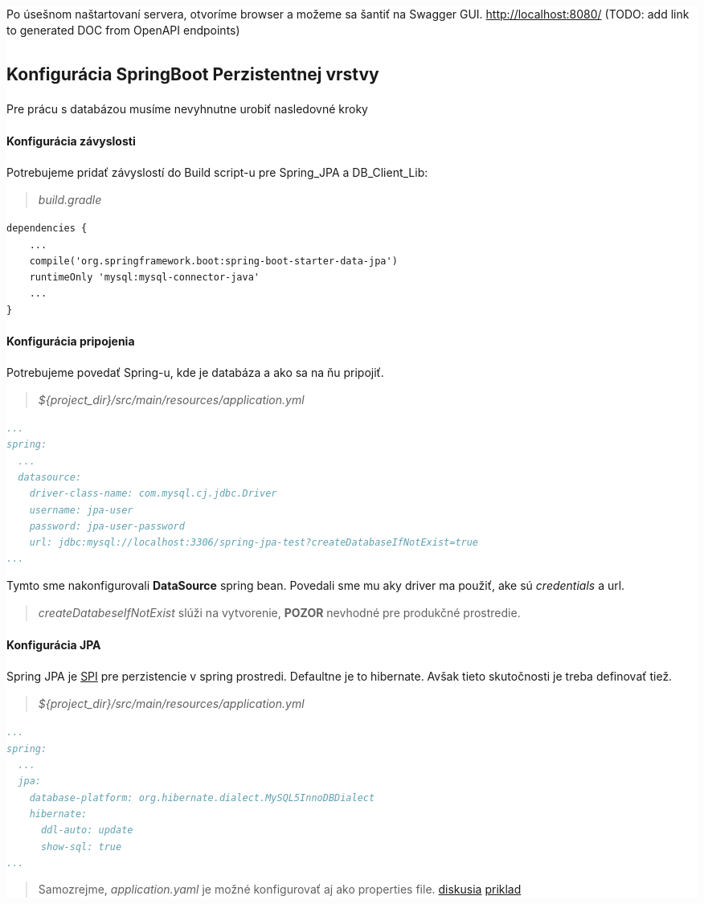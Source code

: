 Po úsešnom naštartovaní servera, otvoríme browser a možeme sa šantiť na Swagger GUI. [http://localhost:8080/](http://localhost:8080/)
(TODO: add link to generated DOC from OpenAPI endpoints)

## Konfigurácia SpringBoot Perzistentnej vrstvy
Pre prácu s databázou musíme nevyhnutne urobiť nasledovné kroky
#### Konfigurácia závyslosti
Potrebujeme pridať závyslostí do Build script-u pre Spring_JPA a DB_Client_Lib: 
> *build.gradle*
``` shell script
dependencies {
    ...
    compile('org.springframework.boot:spring-boot-starter-data-jpa')
    runtimeOnly 'mysql:mysql-connector-java'
    ...
}
```
#### Konfigurácia pripojenia
Potrebujeme povedať Spring-u, kde je databáza a ako sa na ňu pripojiť.
> *${project_dir}/src/main/resources/application.yml*
``` yaml
...
spring:
  ...
  datasource:
    driver-class-name: com.mysql.cj.jdbc.Driver
    username: jpa-user
    password: jpa-user-password
    url: jdbc:mysql://localhost:3306/spring-jpa-test?createDatabaseIfNotExist=true
...
```
Tymto sme nakonfigurovali **DataSource** spring bean. Povedali sme mu aky driver ma použiť, ake sú *credentials* a url.
> *createDatabeseIfNotExist* slúži na vytvorenie, **POZOR** nevhodné pre produkčné prostredie.
#### Konfigurácia JPA
Spring JPA je [SPI](https://en.wikipedia.org/wiki/Service_provider_interface) pre perzistencie
v spring prostredi. Defaultne je to hibernate. Avšak tieto skutočnosti je treba definovať tiež.
> *${project_dir}/src/main/resources/application.yml*
``` yaml
...
spring:
  ...
  jpa:
    database-platform: org.hibernate.dialect.MySQL5InnoDBDialect
    hibernate:
      ddl-auto: update
      show-sql: true
...
```
> Samozrejme, *application.yaml* je možné konfigurovať aj ako properties file. [diskusia](https://meetsnehal.wordpress.com/2015/09/12/yaml-an-alternative-to-properties-file-with-spring-boot/) [priklad](https://www.baeldung.com/spring-yaml)
